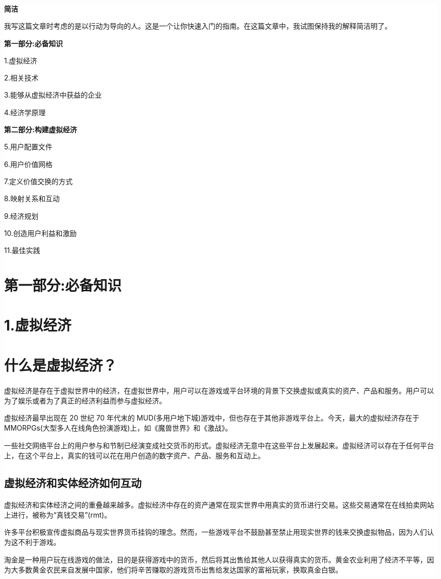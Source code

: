 **简洁**

我写这篇文章时考虑的是以行动为导向的人。这是一个让你快速入门的指南。在这篇文章中，我试图保持我的解释简洁明了。

**第一部分:必备知识**

1.虚拟经济

2.相关技术

3.能够从虚拟经济中获益的企业

4.经济学原理

**第二部分:构建虚拟经济**

5.用户配置文件

6.用户价值网格

7.定义价值交换的方式

8.映射关系和互动

9.经济规划

10.创造用户利益和激励

11.最佳实践

# 第一部分:必备知识

# 1.虚拟经济

# 什么是虚拟经济？

虚拟经济是存在于虚拟世界中的经济，在虚拟世界中，用户可以在游戏或平台环境的背景下交换虚拟或真实的资产、产品和服务。用户可以为了娱乐或者为了真正的经济利益而参与虚拟经济。

虚拟经济最早出现在 20 世纪 70 年代末的 MUD(多用户地下城)游戏中，但也存在于其他非游戏平台上。今天，最大的虚拟经济存在于 MMORPGs(大型多人在线角色扮演游戏)上，如《魔兽世界》和《激战》。

一些社交网络平台上的用户参与和节制已经演变成社交货币的形式。虚拟经济无意中在这些平台上发展起来。虚拟经济可以存在于任何平台上，在这个平台上，真实的钱可以花在用户创造的数字资产、产品、服务和互动上。

## 虚拟经济和实体经济如何互动

虚拟经济和实体经济之间的重叠越来越多。虚拟经济中存在的资产通常在现实世界中用真实的货币进行交易。这些交易通常在在线拍卖网站上进行，被称为“真钱交易”(rmt)。

许多平台积极宣传虚拟商品与现实世界货币挂钩的理念。然而，一些游戏平台不鼓励甚至禁止用现实世界的钱来交换虚拟物品，因为人们认为这不利于游戏。

淘金是一种用户玩在线游戏的做法，目的是获得游戏中的货币，然后将其出售给其他人以获得真实的货币。黄金农业利用了经济不平等，因为大多数黄金农民来自发展中国家，他们将辛苦赚取的游戏货币出售给发达国家的富裕玩家，换取真金白银。
